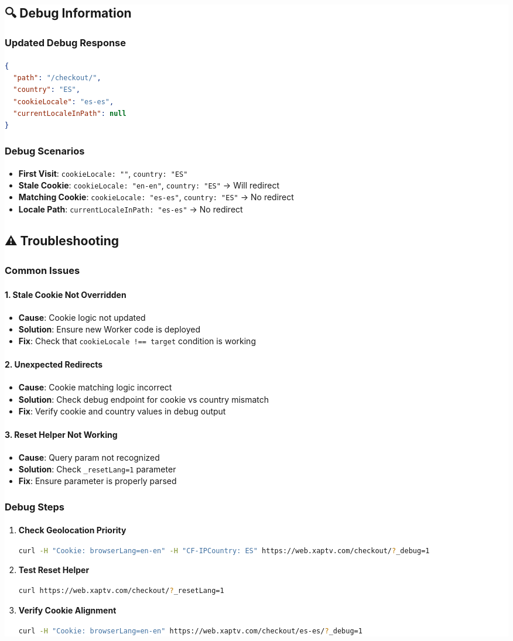 ## 🔍 **Debug Information**

### **Updated Debug Response**
```json
{
  "path": "/checkout/",
  "country": "ES",
  "cookieLocale": "es-es",
  "currentLocaleInPath": null
}
```

### **Debug Scenarios**
- **First Visit**: `cookieLocale: ""`, `country: "ES"`
- **Stale Cookie**: `cookieLocale: "en-en"`, `country: "ES"` → Will redirect
- **Matching Cookie**: `cookieLocale: "es-es"`, `country: "ES"` → No redirect
- **Locale Path**: `currentLocaleInPath: "es-es"` → No redirect

## ⚠️ **Troubleshooting**

### **Common Issues**

#### **1. Stale Cookie Not Overridden**
- **Cause**: Cookie logic not updated
- **Solution**: Ensure new Worker code is deployed
- **Fix**: Check that `cookieLocale !== target` condition is working

#### **2. Unexpected Redirects**
- **Cause**: Cookie matching logic incorrect
- **Solution**: Check debug endpoint for cookie vs country mismatch
- **Fix**: Verify cookie and country values in debug output

#### **3. Reset Helper Not Working**
- **Cause**: Query param not recognized
- **Solution**: Check `_resetLang=1` parameter
- **Fix**: Ensure parameter is properly parsed

### **Debug Steps**

1. **Check Geolocation Priority**
   ```bash
   curl -H "Cookie: browserLang=en-en" -H "CF-IPCountry: ES" https://web.xaptv.com/checkout/?_debug=1
   ```

2. **Test Reset Helper**
   ```bash
   curl https://web.xaptv.com/checkout/?_resetLang=1
   ```

3. **Verify Cookie Alignment**
   ```bash
   curl -H "Cookie: browserLang=en-en" https://web.xaptv.com/checkout/es-es/?_debug=1
   ```
